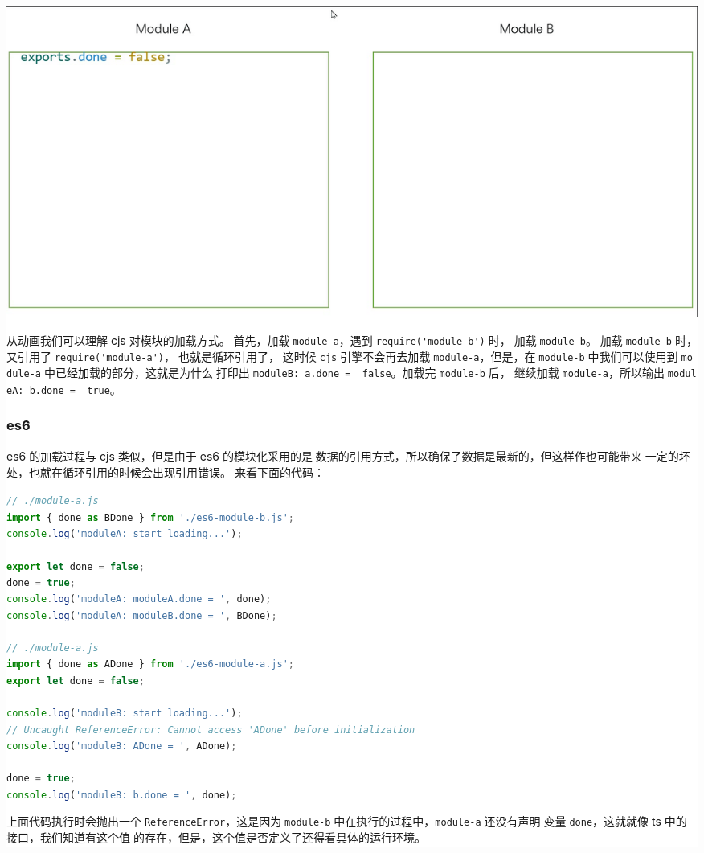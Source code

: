 ![cjs-loading](./images/cjs-loading.gif)

从动画我们可以理解 cjs 对模块的加载方式。
首先，加载 `module-a`，遇到 `require('module-b')` 时，
加载 `module-b`。
加载 `module-b` 时，又引用了 `require('module-a')`，
也就是循环引用了，
这时候 `cjs` 引擎不会再去加载 `module-a`，但是，在 `module-b` 
中我们可以使用到 `module-a` 中已经加载的部分，这就是为什么
打印出 `moduleB: a.done =  false`。加载完 `module-b` 后，
继续加载 `module-a`，所以输出 `moduleA: b.done =  true`。

### es6

es6 的加载过程与 cjs 类似，但是由于 es6 的模块化采用的是
数据的引用方式，所以确保了数据是最新的，但这样作也可能带来
一定的坏处，也就在循环引用的时候会出现引用错误。
来看下面的代码：

```javascript
// ./module-a.js
import { done as BDone } from './es6-module-b.js';
console.log('moduleA: start loading...');

export let done = false;
done = true;
console.log('moduleA: moduleA.done = ', done);
console.log('moduleA: moduleB.done = ', BDone);

// ./module-a.js
import { done as ADone } from './es6-module-a.js';
export let done = false;

console.log('moduleB: start loading...');
// Uncaught ReferenceError: Cannot access 'ADone' before initialization
console.log('moduleB: ADone = ', ADone);

done = true;
console.log('moduleB: b.done = ', done);
```
上面代码执行时会抛出一个 `ReferenceError`，这是因为
`module-b` 中在执行的过程中，`module-a` 还没有声明
变量 `done`，这就就像 ts 中的接口，我们知道有这个值
的存在，但是，这个值是否定义了还得看具体的运行环境。
